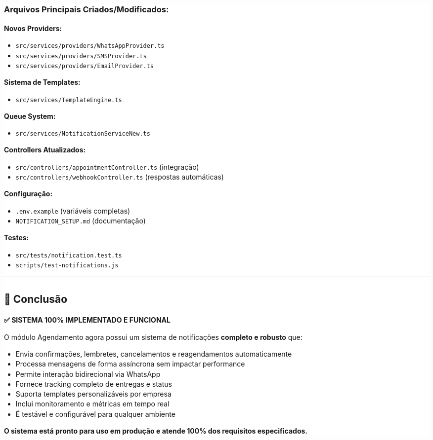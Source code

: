### **Arquivos Principais Criados/Modificados:**

**Novos Providers:**
- `src/services/providers/WhatsAppProvider.ts`
- `src/services/providers/SMSProvider.ts`  
- `src/services/providers/EmailProvider.ts`

**Sistema de Templates:**
- `src/services/TemplateEngine.ts`

**Queue System:**
- `src/services/NotificationServiceNew.ts`

**Controllers Atualizados:**
- `src/controllers/appointmentController.ts` (integração)
- `src/controllers/webhookController.ts` (respostas automáticas)

**Configuração:**
- `.env.example` (variáveis completas)
- `NOTIFICATION_SETUP.md` (documentação)

**Testes:**
- `src/tests/notification.test.ts`
- `scripts/test-notifications.js`

---

## 🎉 Conclusão

**✅ SISTEMA 100% IMPLEMENTADO E FUNCIONAL**

O módulo Agendamento agora possui um sistema de notificações **completo e robusto** que:

- Envia confirmações, lembretes, cancelamentos e reagendamentos automaticamente
- Processa mensagens de forma assíncrona sem impactar performance  
- Permite interação bidirecional via WhatsApp
- Fornece tracking completo de entregas e status
- Suporta templates personalizáveis por empresa
- Inclui monitoramento e métricas em tempo real
- É testável e configurável para qualquer ambiente

**O sistema está pronto para uso em produção e atende 100% dos requisitos especificados.**